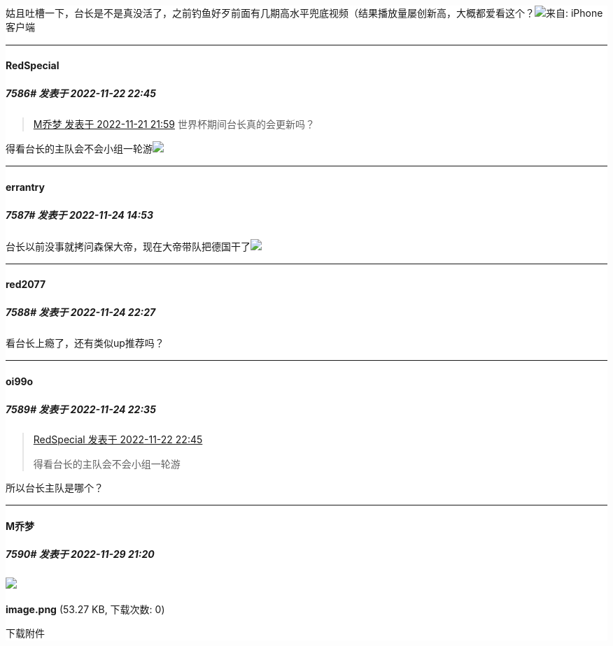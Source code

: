姑且吐槽一下，台长是不是真没活了，之前钓鱼好歹前面有几期高水平兜底视频（结果播放量屡创新高，大概都爱看这个？<img src="https://static.saraba1st.com/image/smiley/animal2017/009.png" referrerpolicy="no-referrer">来自: iPhone客户端



*****

####  RedSpecial  
##### 7586#       发表于 2022-11-22 22:45

<blockquote><a href="httphttps://bbs.saraba1st.com/2b/forum.php?mod=redirect&amp;goto=findpost&amp;pid=58542332&amp;ptid=1727410" target="_blank">M乔梦 发表于 2022-11-21 21:59</a>
世界杯期间台长真的会更新吗？</blockquote>
得看台长的主队会不会小组一轮游<img src="https://static.saraba1st.com/image/smiley/face2017/025.png" referrerpolicy="no-referrer">



*****

####  errantry  
##### 7587#       发表于 2022-11-24 14:53

台长以前没事就拷问森保大帝，现在大帝带队把德国干了<img src="https://static.saraba1st.com/image/smiley/face2017/067.png" referrerpolicy="no-referrer">



*****

####  red2077  
##### 7588#       发表于 2022-11-24 22:27

看台长上瘾了，还有类似up推荐吗？



*****

####  oi99o  
##### 7589#       发表于 2022-11-24 22:35

<blockquote><a href="httphttps://bbs.saraba1st.com/2b/forum.php?mod=redirect&amp;goto=findpost&amp;pid=58562141&amp;ptid=1727410" target="_blank">RedSpecial 发表于 2022-11-22 22:45</a>

得看台长的主队会不会小组一轮游</blockquote>
所以台长主队是哪个？

*****

####  M乔梦  
##### 7590#       发表于 2022-11-29 21:20

<img src="https://img.saraba1st.com/forum/202211/29/211927f6kzn11za51d68e1.png" referrerpolicy="no-referrer">

<strong>image.png</strong> (53.27 KB, 下载次数: 0)

下载附件
